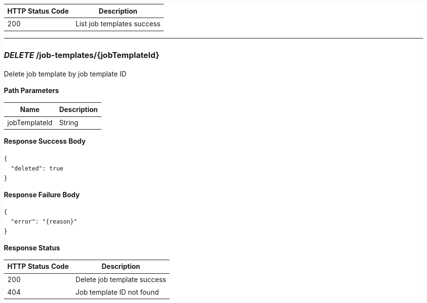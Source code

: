 | HTTP Status Code | Description |
| ---------------- | ----------- |
| 200 | List job templates success |

---

### *DELETE* /job-templates/{jobTemplateId}

Delete job template by job template ID

**Path Parameters**

| Name | Description |
| ---- | ----------- |
| jobTemplateId | String |

**Response Success Body**

```
{
  "deleted": true
}
```

**Response Failure Body**

```
{
  "error": "{reason}"
}
```

**Response Status**

| HTTP Status Code | Description |
| ---------------- | ----------- |
| 200 | Delete job template success |
| 404 | Job template ID not found |